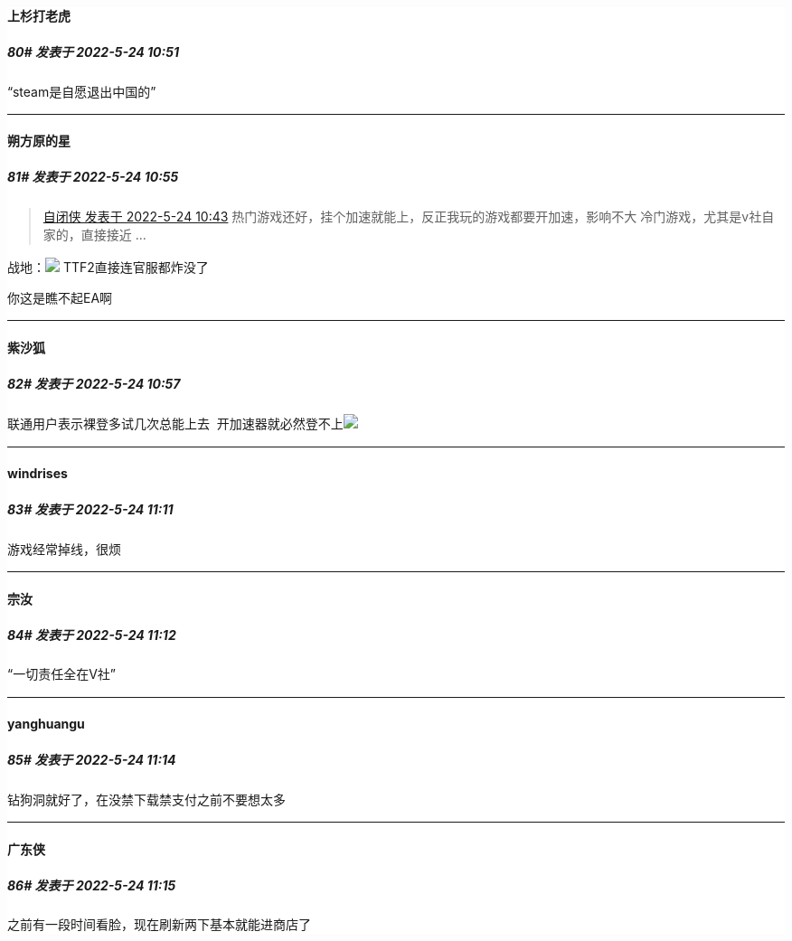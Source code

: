 ####  上杉打老虎  
##### 80#       发表于 2022-5-24 10:51

“steam是自愿退出中国的”



*****

####  朔方原的星  
##### 81#       发表于 2022-5-24 10:55

<blockquote><a href="httphttps://bbs.saraba1st.com/2b/forum.php?mod=redirect&amp;goto=findpost&amp;pid=55966143&amp;ptid=2071106" target="_blank">自闭侠 发表于 2022-5-24 10:43</a>
热门游戏还好，挂个加速就能上，反正我玩的游戏都要开加速，影响不大
冷门游戏，尤其是v社自家的，直接接近 ...</blockquote>
战地：<img src="https://static.saraba1st.com/image/smiley/face2017/067.png" referrerpolicy="no-referrer">
TTF2直接连官服都炸没了

你这是瞧不起EA啊

*****

####  紫沙狐  
##### 82#       发表于 2022-5-24 10:57

联通用户表示裸登多试几次总能上去  开加速器就必然登不上<img src="https://static.saraba1st.com/image/smiley/face2017/066.png" referrerpolicy="no-referrer">



*****

####  windrises  
##### 83#       发表于 2022-5-24 11:11

游戏经常掉线，很烦

*****

####  宗汝  
##### 84#       发表于 2022-5-24 11:12

“一切责任全在V社”



*****

####  yanghuangu  
##### 85#       发表于 2022-5-24 11:14

钻狗洞就好了，在没禁下载禁支付之前不要想太多

*****

####  广东侠  
##### 86#       发表于 2022-5-24 11:15

之前有一段时间看脸，现在刷新两下基本就能进商店了


